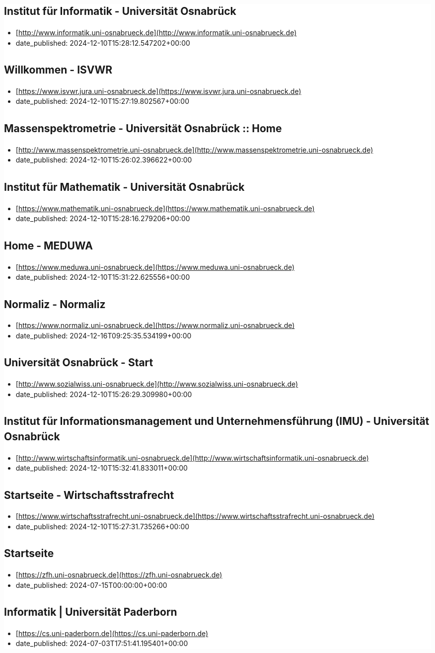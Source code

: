  ## Institut für Informatik - Universität Osnabrück
 - [http://www.informatik.uni-osnabrueck.de](http://www.informatik.uni-osnabrueck.de)
 - date_published: 2024-12-10T15:28:12.547202+00:00

 ## Willkommen - ISVWR
 - [https://www.isvwr.jura.uni-osnabrueck.de](https://www.isvwr.jura.uni-osnabrueck.de)
 - date_published: 2024-12-10T15:27:19.802567+00:00

 ## Massenspektrometrie -  Universität Osnabrück :: Home
 - [http://www.massenspektrometrie.uni-osnabrueck.de](http://www.massenspektrometrie.uni-osnabrueck.de)
 - date_published: 2024-12-10T15:26:02.396622+00:00

 ## Institut für Mathematik - Universität Osnabrück
 - [https://www.mathematik.uni-osnabrueck.de](https://www.mathematik.uni-osnabrueck.de)
 - date_published: 2024-12-10T15:28:16.279206+00:00

 ## Home - MEDUWA
 - [https://www.meduwa.uni-osnabrueck.de](https://www.meduwa.uni-osnabrueck.de)
 - date_published: 2024-12-10T15:31:22.625556+00:00

 ## Normaliz - Normaliz
 - [https://www.normaliz.uni-osnabrueck.de](https://www.normaliz.uni-osnabrueck.de)
 - date_published: 2024-12-16T09:25:35.534199+00:00

 ## Universität Osnabrück - Start
 - [http://www.sozialwiss.uni-osnabrueck.de](http://www.sozialwiss.uni-osnabrueck.de)
 - date_published: 2024-12-10T15:26:29.309980+00:00

 ## Institut für Informationsmanagement und Unternehmensführung (IMU) - Universität Osnabrück
 - [http://www.wirtschaftsinformatik.uni-osnabrueck.de](http://www.wirtschaftsinformatik.uni-osnabrueck.de)
 - date_published: 2024-12-10T15:32:41.833011+00:00

 ## Startseite - Wirtschaftsstrafrecht
 - [https://www.wirtschaftsstrafrecht.uni-osnabrueck.de](https://www.wirtschaftsstrafrecht.uni-osnabrueck.de)
 - date_published: 2024-12-10T15:27:31.735266+00:00

 ## Startseite
 - [https://zfh.uni-osnabrueck.de](https://zfh.uni-osnabrueck.de)
 - date_published: 2024-07-15T00:00:00+00:00

 ## Informatik | Universität Paderborn
 - [https://cs.uni-paderborn.de](https://cs.uni-paderborn.de)
 - date_published: 2024-07-03T17:51:41.195401+00:00
